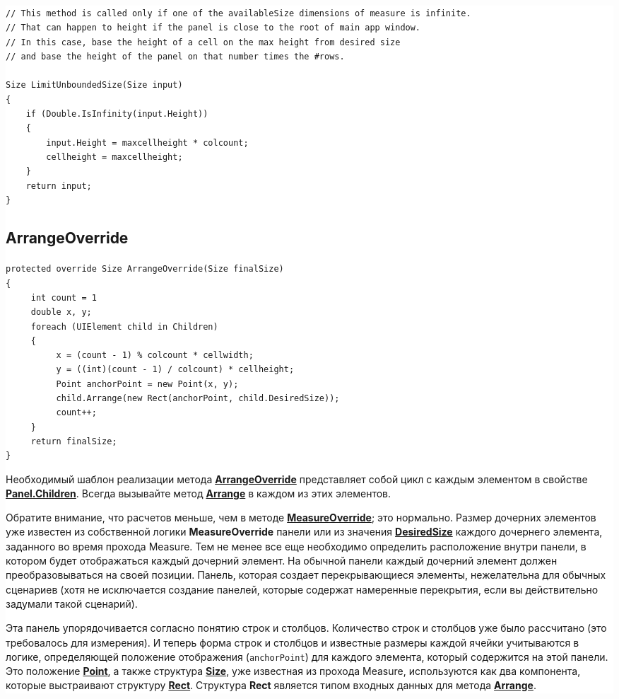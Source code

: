 ```CSharp
// This method is called only if one of the availableSize dimensions of measure is infinite.
// That can happen to height if the panel is close to the root of main app window.
// In this case, base the height of a cell on the max height from desired size
// and base the height of the panel on that number times the #rows.

Size LimitUnboundedSize(Size input)
{
    if (Double.IsInfinity(input.Height))
    {
        input.Height = maxcellheight * colcount;
        cellheight = maxcellheight;
    }
    return input;
}
```

## **<a name="arrangeoverride"></a>ArrangeOverride**

```CSharp
protected override Size ArrangeOverride(Size finalSize)
{
     int count = 1
     double x, y;
     foreach (UIElement child in Children)
     {
          x = (count - 1) % colcount * cellwidth;
          y = ((int)(count - 1) / colcount) * cellheight;
          Point anchorPoint = new Point(x, y);
          child.Arrange(new Rect(anchorPoint, child.DesiredSize));
          count++;
     }
     return finalSize;
}
```

Необходимый шаблон реализации метода [**ArrangeOverride**](https://msdn.microsoft.com/library/windows/apps/br208711) представляет собой цикл с каждым элементом в свойстве [**Panel.Children**](https://msdn.microsoft.com/library/windows/apps/br227514). Всегда вызывайте метод [**Arrange**](https://msdn.microsoft.com/library/windows/apps/br208914) в каждом из этих элементов.

Обратите внимание, что расчетов меньше, чем в методе [**MeasureOverride**](https://msdn.microsoft.com/library/windows/apps/br208730); это нормально. Размер дочерних элементов уже известен из собственной логики **MeasureOverride** панели или из значения [**DesiredSize**](https://msdn.microsoft.com/library/windows/apps/br208921) каждого дочернего элемента, заданного во время прохода Measure. Тем не менее все еще необходимо определить расположение внутри панели, в котором будет отображаться каждый дочерний элемент. На обычной панели каждый дочерний элемент должен преобразовываться на своей позиции. Панель, которая создает перекрывающиеся элементы, нежелательна для обычных сценариев (хотя не исключается создание панелей, которые содержат намеренные перекрытия, если вы действительно задумали такой сценарий).

Эта панель упорядочивается согласно понятию строк и столбцов. Количество строк и столбцов уже было рассчитано (это требовалось для измерения). И теперь форма строк и столбцов и известные размеры каждой ячейки учитываются в логике, определяющей положение отображения (`anchorPoint`) для каждого элемента, который содержится на этой панели. Это положение [**Point**](https://msdn.microsoft.com/library/windows/apps/br225870), а также структура [**Size**](https://msdn.microsoft.com/library/windows/apps/br225995), уже известная из прохода Measure, используются как два компонента, которые выстраивают структуру [**Rect**](https://msdn.microsoft.com/library/windows/apps/br225994). Структура **Rect** является типом входных данных для метода [**Arrange**](https://msdn.microsoft.com/library/windows/apps/br208914).
